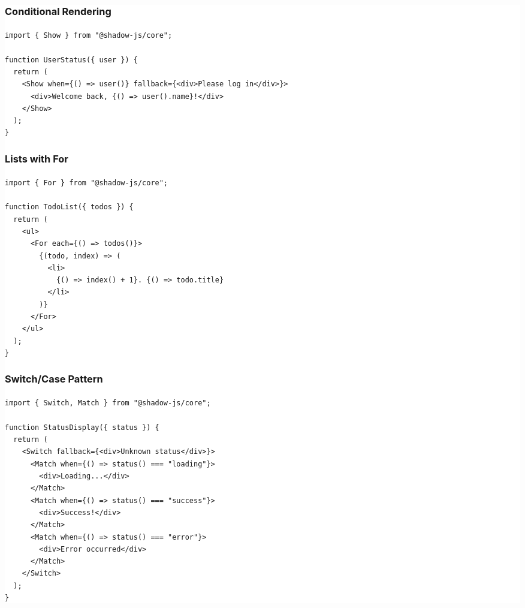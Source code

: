 ### Conditional Rendering

```tsx
import { Show } from "@shadow-js/core";

function UserStatus({ user }) {
  return (
    <Show when={() => user()} fallback={<div>Please log in</div>}>
      <div>Welcome back, {() => user().name}!</div>
    </Show>
  );
}
```

### Lists with For

```tsx
import { For } from "@shadow-js/core";

function TodoList({ todos }) {
  return (
    <ul>
      <For each={() => todos()}>
        {(todo, index) => (
          <li>
            {() => index() + 1}. {() => todo.title}
          </li>
        )}
      </For>
    </ul>
  );
}
```

### Switch/Case Pattern

```tsx
import { Switch, Match } from "@shadow-js/core";

function StatusDisplay({ status }) {
  return (
    <Switch fallback={<div>Unknown status</div>}>
      <Match when={() => status() === "loading"}>
        <div>Loading...</div>
      </Match>
      <Match when={() => status() === "success"}>
        <div>Success!</div>
      </Match>
      <Match when={() => status() === "error"}>
        <div>Error occurred</div>
      </Match>
    </Switch>
  );
}
```
